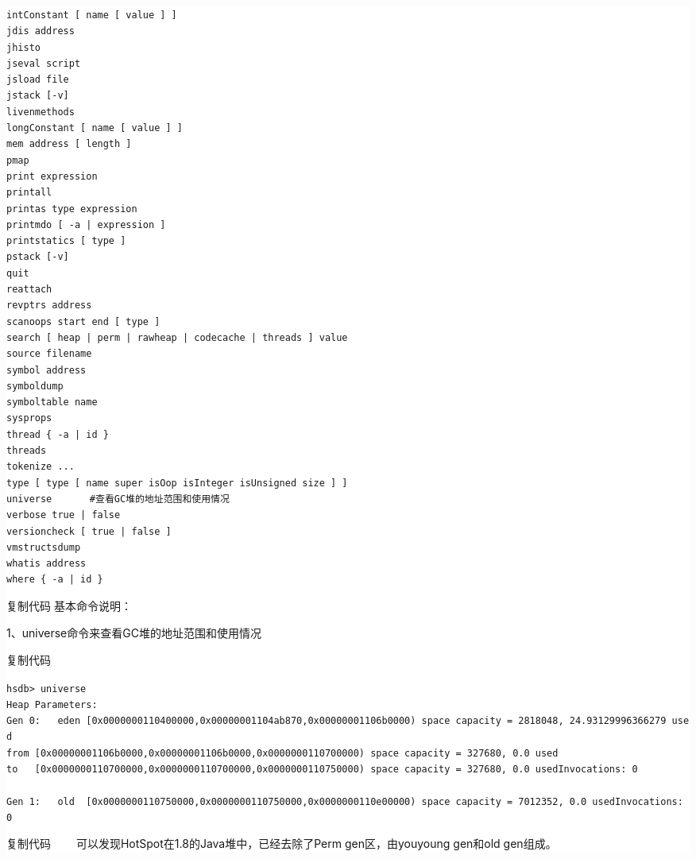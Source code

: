 ````
intConstant [ name [ value ] ]
jdis address
jhisto
jseval script
jsload file
jstack [-v]
livenmethods
longConstant [ name [ value ] ]
mem address [ length ]
pmap
print expression
printall
printas type expression
printmdo [ -a | expression ]
printstatics [ type ]
pstack [-v]
quit
reattach
revptrs address
scanoops start end [ type ]
search [ heap | perm | rawheap | codecache | threads ] value
source filename
symbol address
symboldump
symboltable name
sysprops
thread { -a | id }
threads
tokenize ...
type [ type [ name super isOop isInteger isUnsigned size ] ]
universe　　　　#查看GC堆的地址范围和使用情况
verbose true | false
versioncheck [ true | false ]
vmstructsdump
whatis address
where { -a | id }
````
复制代码
基本命令说明：

1、universe命令来查看GC堆的地址范围和使用情况

复制代码
```
hsdb> universe
Heap Parameters:
Gen 0:   eden [0x0000000110400000,0x00000001104ab870,0x00000001106b0000) space capacity = 2818048, 24.93129996366279 used
from [0x00000001106b0000,0x00000001106b0000,0x0000000110700000) space capacity = 327680, 0.0 used
to   [0x0000000110700000,0x0000000110700000,0x0000000110750000) space capacity = 327680, 0.0 usedInvocations: 0

Gen 1:   old  [0x0000000110750000,0x0000000110750000,0x0000000110e00000) space capacity = 7012352, 0.0 usedInvocations: 0
```
复制代码
　　可以发现HotSpot在1.8的Java堆中，已经去除了Perm gen区，由youyoung gen和old gen组成。　　
